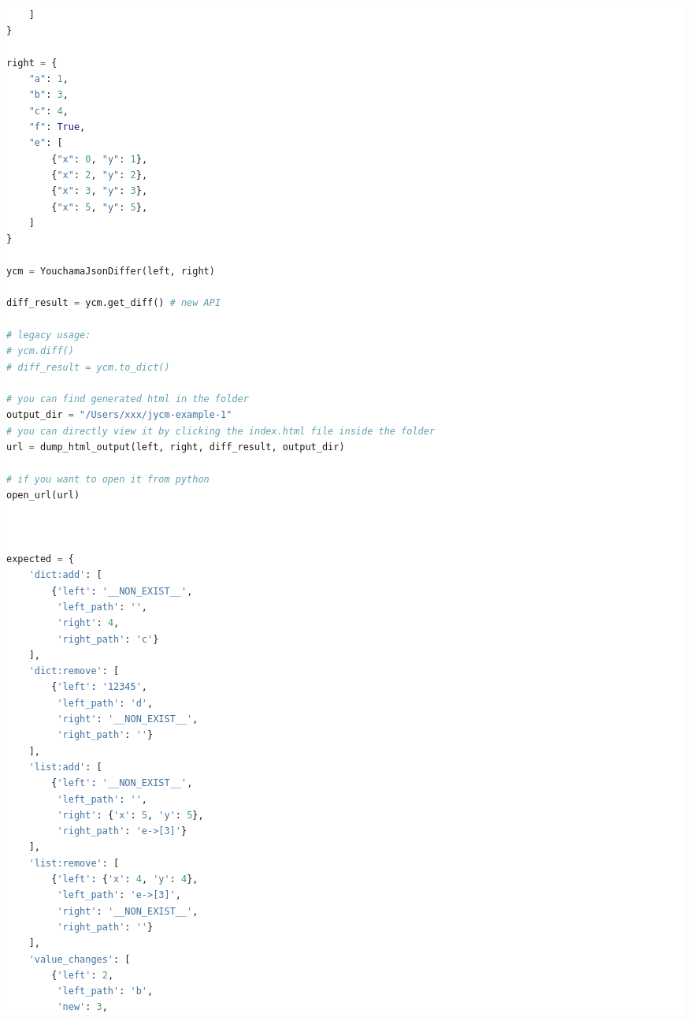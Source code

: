 ```python
    ]
}

right = {
    "a": 1,
    "b": 3,
    "c": 4,
    "f": True,
    "e": [
        {"x": 0, "y": 1},
        {"x": 2, "y": 2},
        {"x": 3, "y": 3},
        {"x": 5, "y": 5},
    ]
}

ycm = YouchamaJsonDiffer(left, right)

diff_result = ycm.get_diff() # new API

# legacy usage:
# ycm.diff()
# diff_result = ycm.to_dict()

# you can find generated html in the folder
output_dir = "/Users/xxx/jycm-example-1"
# you can directly view it by clicking the index.html file inside the folder
url = dump_html_output(left, right, diff_result, output_dir)

# if you want to open it from python
open_url(url)



expected = {
    'dict:add': [
        {'left': '__NON_EXIST__',
         'left_path': '',
         'right': 4,
         'right_path': 'c'}
    ],
    'dict:remove': [
        {'left': '12345',
         'left_path': 'd',
         'right': '__NON_EXIST__',
         'right_path': ''}
    ],
    'list:add': [
        {'left': '__NON_EXIST__',
         'left_path': '',
         'right': {'x': 5, 'y': 5},
         'right_path': 'e->[3]'}
    ],
    'list:remove': [
        {'left': {'x': 4, 'y': 4},
         'left_path': 'e->[3]',
         'right': '__NON_EXIST__',
         'right_path': ''}
    ],
    'value_changes': [
        {'left': 2,
         'left_path': 'b',
         'new': 3,
```